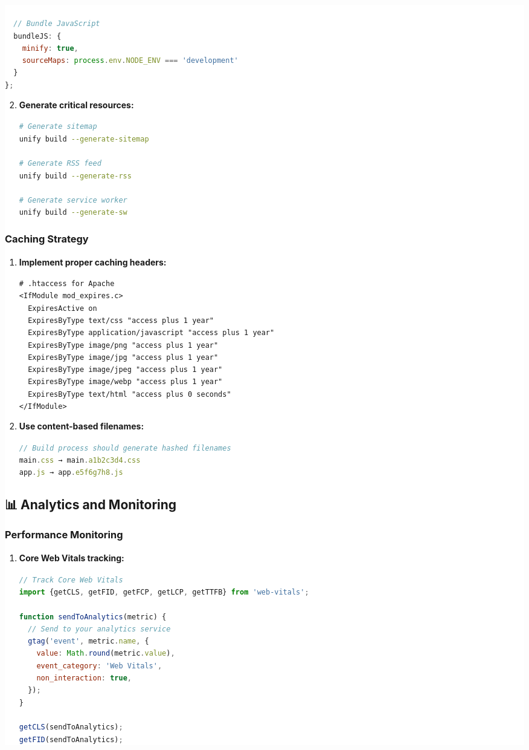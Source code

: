    ```javascript
     
     // Bundle JavaScript
     bundleJS: {
       minify: true,
       sourceMaps: process.env.NODE_ENV === 'development'
     }
   };
   ```

2. **Generate critical resources:**
   ```bash
   # Generate sitemap
   unify build --generate-sitemap
   
   # Generate RSS feed
   unify build --generate-rss
   
   # Generate service worker
   unify build --generate-sw
   ```

### Caching Strategy

1. **Implement proper caching headers:**
   ```
   # .htaccess for Apache
   <IfModule mod_expires.c>
     ExpiresActive on
     ExpiresByType text/css "access plus 1 year"
     ExpiresByType application/javascript "access plus 1 year"
     ExpiresByType image/png "access plus 1 year"
     ExpiresByType image/jpg "access plus 1 year"
     ExpiresByType image/jpeg "access plus 1 year"
     ExpiresByType image/webp "access plus 1 year"
     ExpiresByType text/html "access plus 0 seconds"
   </IfModule>
   ```

2. **Use content-based filenames:**
   ```javascript
   // Build process should generate hashed filenames
   main.css → main.a1b2c3d4.css
   app.js → app.e5f6g7h8.js
   ```

## 📊 Analytics and Monitoring

### Performance Monitoring

1. **Core Web Vitals tracking:**
   ```javascript
   // Track Core Web Vitals
   import {getCLS, getFID, getFCP, getLCP, getTTFB} from 'web-vitals';

   function sendToAnalytics(metric) {
     // Send to your analytics service
     gtag('event', metric.name, {
       value: Math.round(metric.value),
       event_category: 'Web Vitals',
       non_interaction: true,
     });
   }

   getCLS(sendToAnalytics);
   getFID(sendToAnalytics);
   ```
